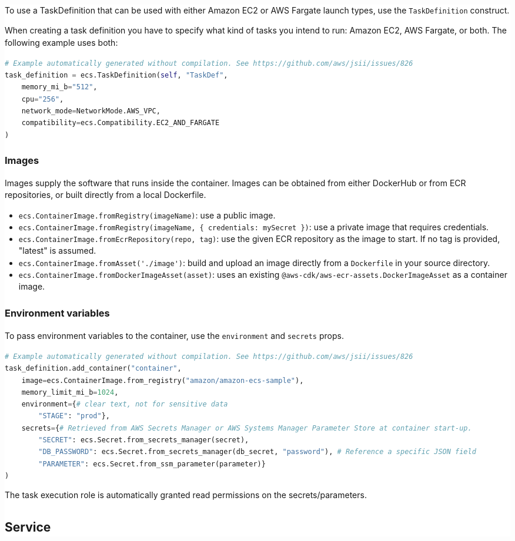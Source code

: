 To use a TaskDefinition that can be used with either Amazon EC2 or
AWS Fargate launch types, use the `TaskDefinition` construct.

When creating a task definition you have to specify what kind of
tasks you intend to run: Amazon EC2, AWS Fargate, or both.
The following example uses both:

```python
# Example automatically generated without compilation. See https://github.com/aws/jsii/issues/826
task_definition = ecs.TaskDefinition(self, "TaskDef",
    memory_mi_b="512",
    cpu="256",
    network_mode=NetworkMode.AWS_VPC,
    compatibility=ecs.Compatibility.EC2_AND_FARGATE
)
```

### Images

Images supply the software that runs inside the container. Images can be
obtained from either DockerHub or from ECR repositories, or built directly from a local Dockerfile.

* `ecs.ContainerImage.fromRegistry(imageName)`: use a public image.
* `ecs.ContainerImage.fromRegistry(imageName, { credentials: mySecret })`: use a private image that requires credentials.
* `ecs.ContainerImage.fromEcrRepository(repo, tag)`: use the given ECR repository as the image
  to start. If no tag is provided, "latest" is assumed.
* `ecs.ContainerImage.fromAsset('./image')`: build and upload an
  image directly from a `Dockerfile` in your source directory.
* `ecs.ContainerImage.fromDockerImageAsset(asset)`: uses an existing
  `@aws-cdk/aws-ecr-assets.DockerImageAsset` as a container image.

### Environment variables

To pass environment variables to the container, use the `environment` and `secrets` props.

```python
# Example automatically generated without compilation. See https://github.com/aws/jsii/issues/826
task_definition.add_container("container",
    image=ecs.ContainerImage.from_registry("amazon/amazon-ecs-sample"),
    memory_limit_mi_b=1024,
    environment={# clear text, not for sensitive data
        "STAGE": "prod"},
    secrets={# Retrieved from AWS Secrets Manager or AWS Systems Manager Parameter Store at container start-up.
        "SECRET": ecs.Secret.from_secrets_manager(secret),
        "DB_PASSWORD": ecs.Secret.from_secrets_manager(db_secret, "password"), # Reference a specific JSON field
        "PARAMETER": ecs.Secret.from_ssm_parameter(parameter)}
)
```

The task execution role is automatically granted read permissions on the secrets/parameters.

## Service
